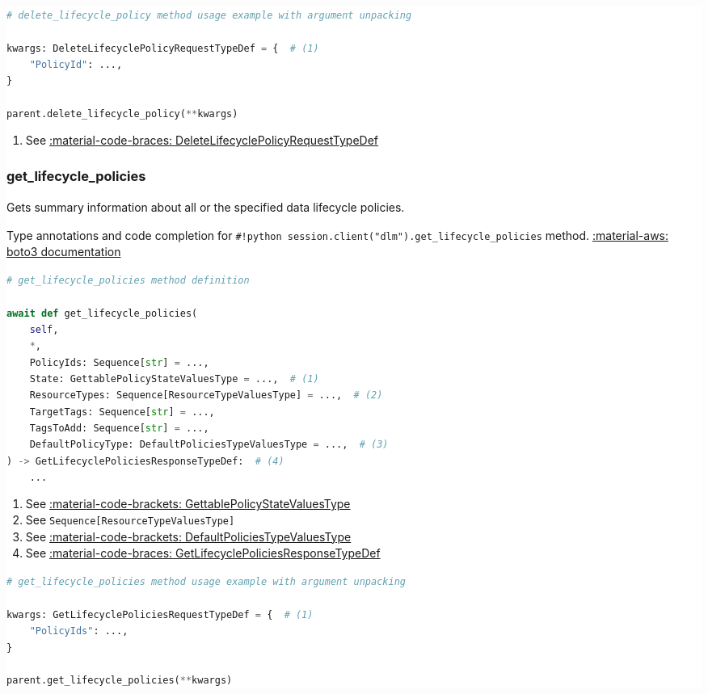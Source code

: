 ```python
# delete_lifecycle_policy method usage example with argument unpacking

kwargs: DeleteLifecyclePolicyRequestTypeDef = {  # (1)
    "PolicyId": ...,
}

parent.delete_lifecycle_policy(**kwargs)
```

1. See [:material-code-braces: DeleteLifecyclePolicyRequestTypeDef](./type_defs.md#deletelifecyclepolicyrequesttypedef)

### get\_lifecycle\_policies

Gets summary information about all or the specified data lifecycle policies.

Type annotations and code completion for `#!python session.client("dlm").get_lifecycle_policies` method.
[:material-aws: boto3 documentation](https://boto3.amazonaws.com/v1/documentation/api/latest/reference/services/dlm.html#DLM.Client)

```python
# get_lifecycle_policies method definition

await def get_lifecycle_policies(
    self,
    *,
    PolicyIds: Sequence[str] = ...,
    State: GettablePolicyStateValuesType = ...,  # (1)
    ResourceTypes: Sequence[ResourceTypeValuesType] = ...,  # (2)
    TargetTags: Sequence[str] = ...,
    TagsToAdd: Sequence[str] = ...,
    DefaultPolicyType: DefaultPoliciesTypeValuesType = ...,  # (3)
) -> GetLifecyclePoliciesResponseTypeDef:  # (4)
    ...
```

1. See [:material-code-brackets: GettablePolicyStateValuesType](./literals.md#gettablepolicystatevaluestype)
2. See `Sequence[ResourceTypeValuesType]`
3. See [:material-code-brackets: DefaultPoliciesTypeValuesType](./literals.md#defaultpoliciestypevaluestype)
4. See [:material-code-braces: GetLifecyclePoliciesResponseTypeDef](./type_defs.md#getlifecyclepoliciesresponsetypedef)


```python
# get_lifecycle_policies method usage example with argument unpacking

kwargs: GetLifecyclePoliciesRequestTypeDef = {  # (1)
    "PolicyIds": ...,
}

parent.get_lifecycle_policies(**kwargs)
```
